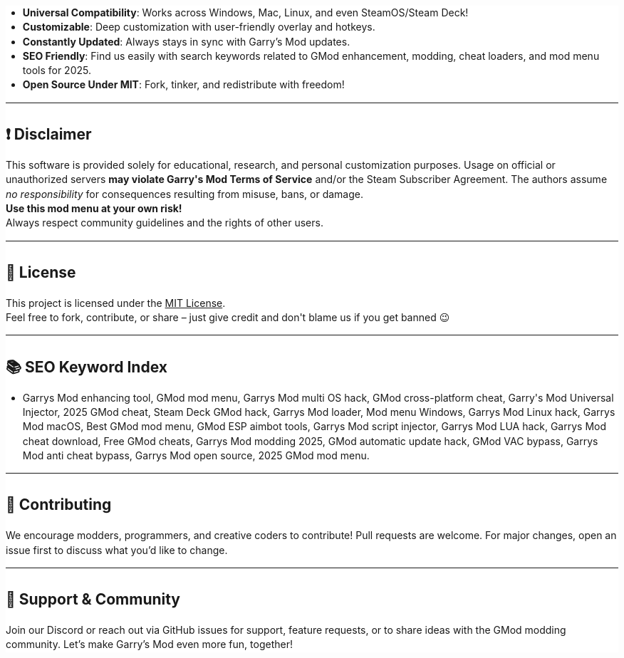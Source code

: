 - **Universal Compatibility**: Works across Windows, Mac, Linux, and even SteamOS/Steam Deck!
- **Customizable**: Deep customization with user-friendly overlay and hotkeys.
- **Constantly Updated**: Always stays in sync with Garry’s Mod updates.
- **SEO Friendly**: Find us easily with search keywords related to GMod enhancement, modding, cheat loaders, and mod menu tools for 2025.
- **Open Source Under MIT**: Fork, tinker, and redistribute with freedom!

---

## ❗ Disclaimer

This software is provided solely for educational, research, and personal customization purposes. Usage on official or unauthorized servers **may violate Garry's Mod Terms of Service** and/or the Steam Subscriber Agreement. The authors assume *no responsibility* for consequences resulting from misuse, bans, or damage.  
**Use this mod menu at your own risk!**  
Always respect community guidelines and the rights of other users.

---

## 📝 License

This project is licensed under the [MIT License](https://opensource.org/license/mit/).  
Feel free to fork, contribute, or share – just give credit and don't blame us if you get banned 😉

---

## 📚 SEO Keyword Index

- Garrys Mod enhancing tool, GMod mod menu, Garrys Mod multi OS hack, GMod cross-platform cheat, Garry's Mod Universal Injector, 2025 GMod cheat, Steam Deck GMod hack, Garrys Mod loader, Mod menu Windows, Garrys Mod Linux hack, Garrys Mod macOS, Best GMod mod menu, GMod ESP aimbot tools, Garrys Mod script injector, Garrys Mod LUA hack, Garrys Mod cheat download, Free GMod cheats, Garrys Mod modding 2025, GMod automatic update hack, GMod VAC bypass, Garrys Mod anti cheat bypass, Garrys Mod open source, 2025 GMod mod menu.

---

## 🎉 Contributing

We encourage modders, programmers, and creative coders to contribute! Pull requests are welcome. For major changes, open an issue first to discuss what you’d like to change.

---

## 🤝 Support & Community

Join our Discord or reach out via GitHub issues for support, feature requests, or to share ideas with the GMod modding community. Let’s make Garry’s Mod even more fun, together!